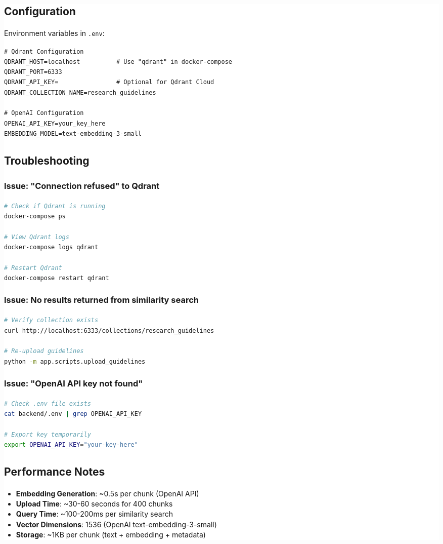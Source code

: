 ## Configuration

Environment variables in `.env`:

```env
# Qdrant Configuration
QDRANT_HOST=localhost          # Use "qdrant" in docker-compose
QDRANT_PORT=6333
QDRANT_API_KEY=                # Optional for Qdrant Cloud
QDRANT_COLLECTION_NAME=research_guidelines

# OpenAI Configuration
OPENAI_API_KEY=your_key_here
EMBEDDING_MODEL=text-embedding-3-small
```

## Troubleshooting

### Issue: "Connection refused" to Qdrant
```bash
# Check if Qdrant is running
docker-compose ps

# View Qdrant logs
docker-compose logs qdrant

# Restart Qdrant
docker-compose restart qdrant
```

### Issue: No results returned from similarity search
```bash
# Verify collection exists
curl http://localhost:6333/collections/research_guidelines

# Re-upload guidelines
python -m app.scripts.upload_guidelines
```

### Issue: "OpenAI API key not found"
```bash
# Check .env file exists
cat backend/.env | grep OPENAI_API_KEY

# Export key temporarily
export OPENAI_API_KEY="your-key-here"
```

## Performance Notes

- **Embedding Generation**: ~0.5s per chunk (OpenAI API)
- **Upload Time**: ~30-60 seconds for 400 chunks
- **Query Time**: ~100-200ms per similarity search
- **Vector Dimensions**: 1536 (OpenAI text-embedding-3-small)
- **Storage**: ~1KB per chunk (text + embedding + metadata)
